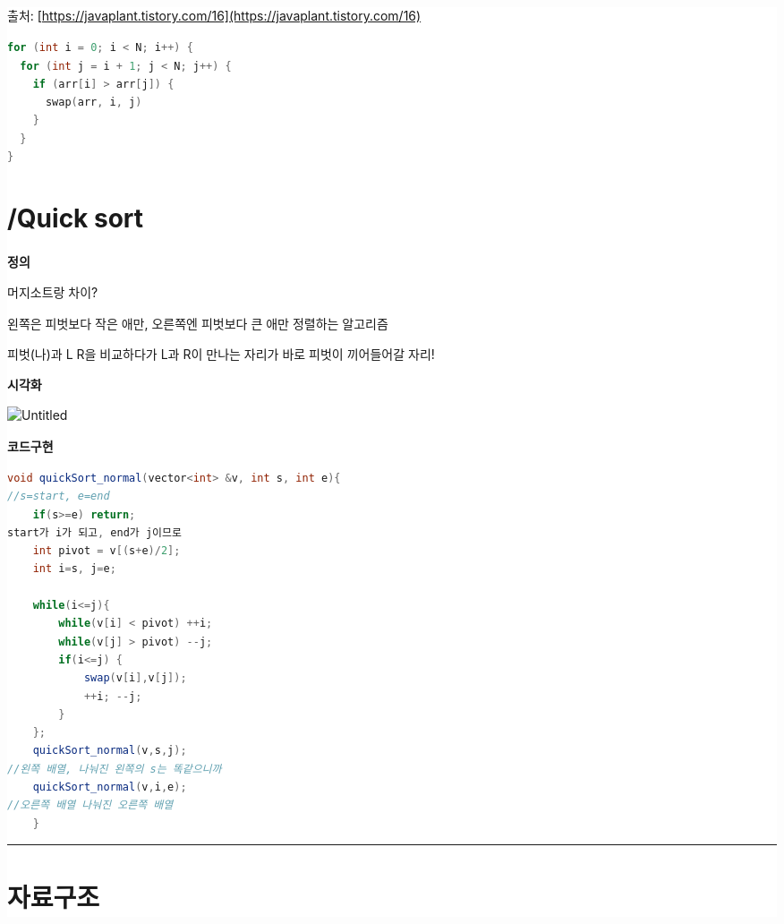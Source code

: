 출처: [https://javaplant.tistory.com/16](https://javaplant.tistory.com/16)

```cpp
for (int i = 0; i < N; i++) {
  for (int j = i + 1; j < N; j++) {
    if (arr[i] > arr[j]) {
      swap(arr, i, j)
    }
  }
}
```

# /Quick sort

**정의**

머지소트랑 차이?

왼쪽은 피벗보다 작은 애만, 오른쪽엔 피벗보다 큰 애만 정렬하는 알고리즘

피벗(나)과 L R을 비교하다가 L과 R이 만나는 자리가 바로 피벗이 끼어들어갈 자리!

**시각화**

![Untitled](Bubble%20sort,%20Quick%20sort,%20Vector,%20List,%20Map%200dfff6bed2e24d1aa6b198a60184e198/Untitled%201.png)

**코드구현**

```java
void quickSort_normal(vector<int> &v, int s, int e){
//s=start, e=end
	if(s>=e) return;
start가 i가 되고, end가 j이므로 
	int pivot = v[(s+e)/2];
	int i=s, j=e;

	while(i<=j){
		while(v[i] < pivot) ++i;
		while(v[j] > pivot) --j;
		if(i<=j) {
			swap(v[i],v[j]);
			++i; --j;
		}
	};
	quickSort_normal(v,s,j);
//왼쪽 배열, 나눠진 왼쪽의 s는 똑같으니까  
	quickSort_normal(v,i,e);
//오른쪽 배열 나눠진 오른쪽 배열
	}
```

---

# 자료구조
